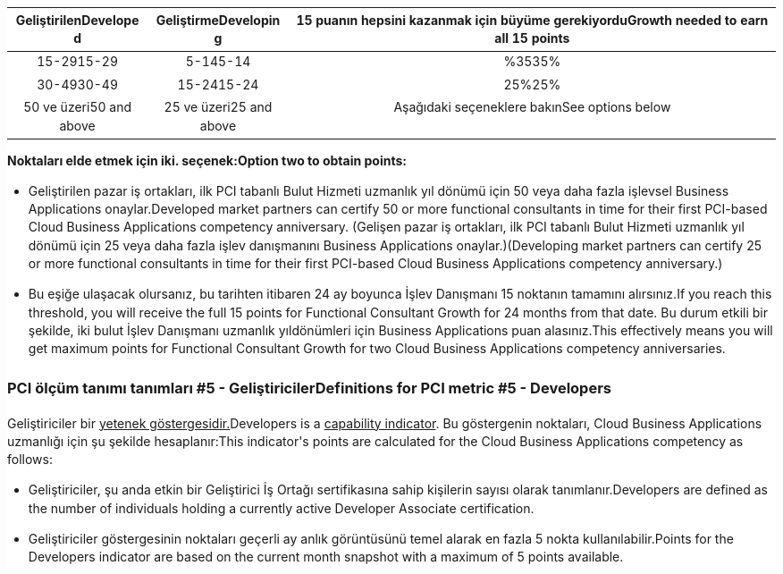   | <span data-ttu-id="3a685-384">Geliştirilen</span><span class="sxs-lookup"><span data-stu-id="3a685-384">Developed</span></span> | <span data-ttu-id="3a685-385">Geliştirme</span><span class="sxs-lookup"><span data-stu-id="3a685-385">Developing</span></span> | <span data-ttu-id="3a685-386">15 puanın hepsini kazanmak için büyüme gerekiyordu</span><span class="sxs-lookup"><span data-stu-id="3a685-386">Growth needed to earn all 15 points</span></span>
  |:---:|:---:|:---:|
  | <span data-ttu-id="3a685-387">15-29</span><span class="sxs-lookup"><span data-stu-id="3a685-387">15-29</span></span> | <span data-ttu-id="3a685-388">5-14</span><span class="sxs-lookup"><span data-stu-id="3a685-388">5-14</span></span> | <span data-ttu-id="3a685-389">%35</span><span class="sxs-lookup"><span data-stu-id="3a685-389">35%</span></span> |
  | <span data-ttu-id="3a685-390">30-49</span><span class="sxs-lookup"><span data-stu-id="3a685-390">30-49</span></span> | <span data-ttu-id="3a685-391">15-24</span><span class="sxs-lookup"><span data-stu-id="3a685-391">15-24</span></span> | <span data-ttu-id="3a685-392">25%</span><span class="sxs-lookup"><span data-stu-id="3a685-392">25%</span></span> |
  | <span data-ttu-id="3a685-393">50 ve üzeri</span><span class="sxs-lookup"><span data-stu-id="3a685-393">50 and above</span></span> | <span data-ttu-id="3a685-394">25 ve üzeri</span><span class="sxs-lookup"><span data-stu-id="3a685-394">25 and above</span></span> | <span data-ttu-id="3a685-395">Aşağıdaki seçeneklere bakın</span><span class="sxs-lookup"><span data-stu-id="3a685-395">See options below</span></span> |

<span data-ttu-id="3a685-396">**Noktaları elde etmek için iki. seçenek:**</span><span class="sxs-lookup"><span data-stu-id="3a685-396">**Option two to obtain points:**</span></span>

- <span data-ttu-id="3a685-397">Geliştirilen pazar iş ortakları, ilk PCI tabanlı Bulut Hizmeti uzmanlık yıl dönümü için 50 veya daha fazla işlevsel Business Applications onaylar.</span><span class="sxs-lookup"><span data-stu-id="3a685-397">Developed market partners can certify 50 or more functional consultants in time for their first PCI-based Cloud Business Applications competency anniversary.</span></span> <span data-ttu-id="3a685-398">(Gelişen pazar iş ortakları, ilk PCI tabanlı Bulut Hizmeti uzmanlık yıl dönümü için 25 veya daha fazla işlev danışmanını Business Applications onaylar.)</span><span class="sxs-lookup"><span data-stu-id="3a685-398">(Developing market partners can certify 25 or more functional consultants in time for their first PCI-based Cloud Business Applications competency anniversary.)</span></span>

- <span data-ttu-id="3a685-399">Bu eşiğe ulaşacak olursanız, bu tarihten itibaren 24 ay boyunca İşlev Danışmanı 15 noktanın tamamını alırsınız.</span><span class="sxs-lookup"><span data-stu-id="3a685-399">If you reach this threshold, you will receive the full 15 points for Functional Consultant Growth for 24 months from that date.</span></span> <span data-ttu-id="3a685-400">Bu durum etkili bir şekilde, iki bulut İşlev Danışmanı uzmanlık yıldönümleri için Business Applications puan alasınız.</span><span class="sxs-lookup"><span data-stu-id="3a685-400">This effectively means you will get maximum points for Functional Consultant Growth for two Cloud Business Applications competency anniversaries.</span></span>

### <a name="definitions-for-pci-metric-5---developers"></a><span data-ttu-id="3a685-401">PCI ölçüm tanımı tanımları #5 - Geliştiriciler</span><span class="sxs-lookup"><span data-stu-id="3a685-401">Definitions for PCI metric #5 - Developers</span></span>

<span data-ttu-id="3a685-402">Geliştiriciler bir [yetenek göstergesidir.](partner-contribution-indicators.md#pci-scoring-based-on-seven-key-indicators)</span><span class="sxs-lookup"><span data-stu-id="3a685-402">Developers is a [capability indicator](partner-contribution-indicators.md#pci-scoring-based-on-seven-key-indicators).</span></span> <span data-ttu-id="3a685-403">Bu göstergenin noktaları, Cloud Business Applications uzmanlığı için şu şekilde hesaplanır:</span><span class="sxs-lookup"><span data-stu-id="3a685-403">This indicator's points are calculated for the Cloud Business Applications competency as follows:</span></span>

- <span data-ttu-id="3a685-404">Geliştiriciler, şu anda etkin bir Geliştirici İş Ortağı sertifikasına sahip kişilerin sayısı olarak tanımlanır.</span><span class="sxs-lookup"><span data-stu-id="3a685-404">Developers are defined as the number of individuals holding a currently active Developer Associate certification.</span></span>

- <span data-ttu-id="3a685-405">Geliştiriciler göstergesinin noktaları geçerli ay anlık görüntüsünü temel alarak en fazla 5 nokta kullanılabilir.</span><span class="sxs-lookup"><span data-stu-id="3a685-405">Points for the Developers indicator are based on the current month snapshot with a maximum of 5 points available.</span></span>
